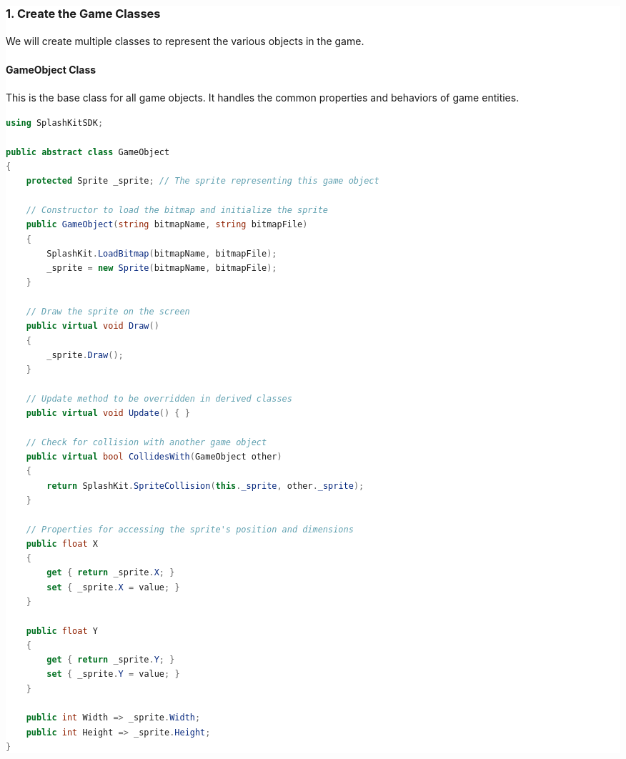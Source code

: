 
### 1. Create the Game Classes

We will create multiple classes to represent the various objects in the game.

#### GameObject Class

This is the base class for all game objects. It handles the common properties and behaviors of game entities.

```csharp
using SplashKitSDK;

public abstract class GameObject
{
    protected Sprite _sprite; // The sprite representing this game object

    // Constructor to load the bitmap and initialize the sprite
    public GameObject(string bitmapName, string bitmapFile)
    {
        SplashKit.LoadBitmap(bitmapName, bitmapFile);
        _sprite = new Sprite(bitmapName, bitmapFile);
    }

    // Draw the sprite on the screen
    public virtual void Draw()
    {
        _sprite.Draw();
    }

    // Update method to be overridden in derived classes
    public virtual void Update() { }

    // Check for collision with another game object
    public virtual bool CollidesWith(GameObject other)
    {
        return SplashKit.SpriteCollision(this._sprite, other._sprite);
    }

    // Properties for accessing the sprite's position and dimensions
    public float X
    {
        get { return _sprite.X; }
        set { _sprite.X = value; }
    }

    public float Y
    {
        get { return _sprite.Y; }
        set { _sprite.Y = value; }
    }

    public int Width => _sprite.Width;
    public int Height => _sprite.Height;
}
```
